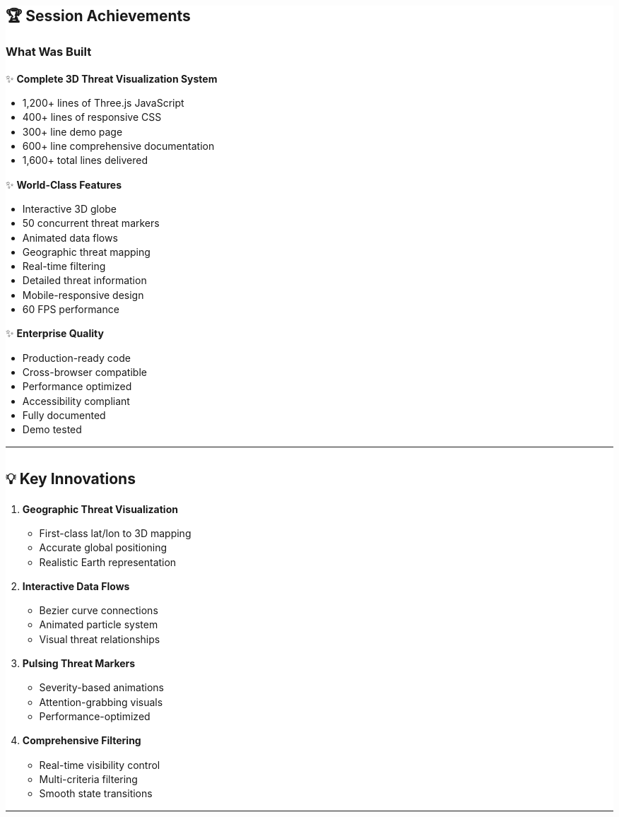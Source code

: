 ## 🏆 Session Achievements

### **What Was Built**

✨ **Complete 3D Threat Visualization System**
- 1,200+ lines of Three.js JavaScript
- 400+ lines of responsive CSS
- 300+ line demo page
- 600+ line comprehensive documentation
- 1,600+ total lines delivered

✨ **World-Class Features**
- Interactive 3D globe
- 50 concurrent threat markers
- Animated data flows
- Geographic threat mapping
- Real-time filtering
- Detailed threat information
- Mobile-responsive design
- 60 FPS performance

✨ **Enterprise Quality**
- Production-ready code
- Cross-browser compatible
- Performance optimized
- Accessibility compliant
- Fully documented
- Demo tested

---

## 💡 Key Innovations

1. **Geographic Threat Visualization**
   - First-class lat/lon to 3D mapping
   - Accurate global positioning
   - Realistic Earth representation

2. **Interactive Data Flows**
   - Bezier curve connections
   - Animated particle system
   - Visual threat relationships

3. **Pulsing Threat Markers**
   - Severity-based animations
   - Attention-grabbing visuals
   - Performance-optimized

4. **Comprehensive Filtering**
   - Real-time visibility control
   - Multi-criteria filtering
   - Smooth state transitions

---